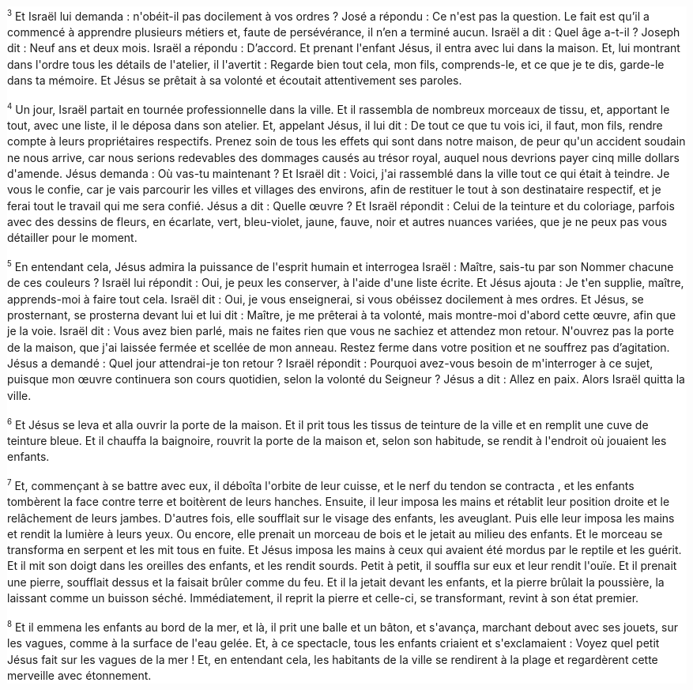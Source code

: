 <span id="v3"><sup><small>3</small></sup></span> Et Israël lui demanda : n'obéit-il pas docilement à vos ordres ? José a répondu : Ce n'est pas la question. Le fait est qu’il a commencé à apprendre plusieurs métiers et, faute de persévérance, il n’en a terminé aucun. Israël a dit : Quel âge a-t-il ? Joseph dit : Neuf ans et deux mois. Israël a répondu : D’accord. Et prenant l'enfant Jésus, il entra avec lui dans la maison. Et, lui montrant dans l'ordre tous les détails de l'atelier, il l'avertit : Regarde bien tout cela, mon fils, comprends-le, et ce que je te dis, garde-le dans ta mémoire. Et Jésus se prêtait à sa volonté et écoutait attentivement ses paroles.

<span id="v4"><sup><small>4</small></sup></span> Un jour, Israël partait en tournée professionnelle dans la ville. Et il rassembla de nombreux morceaux de tissu, et, apportant le tout, avec une liste, il le déposa dans son atelier. Et, appelant Jésus, il lui dit : De tout ce que tu vois ici, il faut, mon fils, rendre compte à leurs propriétaires respectifs. Prenez soin de tous les effets qui sont dans notre maison, de peur qu'un accident soudain ne nous arrive, car nous serions redevables des dommages causés au trésor royal, auquel nous devrions payer cinq mille dollars d'amende. Jésus demanda : Où vas-tu maintenant ? Et Israël dit : Voici, j'ai rassemblé dans la ville tout ce qui était à teindre. Je vous le confie, car je vais parcourir les villes et villages des environs, afin de restituer le tout à son destinataire respectif, et je ferai tout le travail qui me sera confié. Jésus a dit : Quelle œuvre ? Et Israël répondit : Celui de la teinture et du coloriage, parfois avec des dessins de fleurs, en écarlate, vert, bleu-violet, jaune, fauve, noir et autres nuances variées, que je ne peux pas vous détailler pour le moment.

<span id="v5"><sup><small>5</small></sup></span> En entendant cela, Jésus admira la puissance de l'esprit humain et interrogea Israël : Maître, sais-tu par son Nommer chacune de ces couleurs ? Israël lui répondit : Oui, je peux les conserver, à l'aide d'une liste écrite. Et Jésus ajouta : Je t'en supplie, maître, apprends-moi à faire tout cela. Israël dit : Oui, je vous enseignerai, si vous obéissez docilement à mes ordres. Et Jésus, se prosternant, se prosterna devant lui et lui dit : Maître, je me prêterai à ta volonté, mais montre-moi d'abord cette œuvre, afin que je la voie. Israël dit : Vous avez bien parlé, mais ne faites rien que vous ne sachiez et attendez mon retour. N'ouvrez pas la porte de la maison, que j'ai laissée fermée et scellée de mon anneau. Restez ferme dans votre position et ne souffrez pas d’agitation. Jésus a demandé : Quel jour attendrai-je ton retour ? Israël répondit : Pourquoi avez-vous besoin de m'interroger à ce sujet, puisque mon œuvre continuera son cours quotidien, selon la volonté du Seigneur ? Jésus a dit : Allez en paix. Alors Israël quitta la ville.

<span id="v6"><sup><small>6</small></sup></span> Et Jésus se leva et alla ouvrir la porte de la maison. Et il prit tous les tissus de teinture de la ville et en remplit une cuve de teinture bleue. Et il chauffa la baignoire, rouvrit la porte de la maison et, selon son habitude, se rendit à l'endroit où jouaient les enfants.

<span id="v7"><sup><small>7</small></sup></span> Et, commençant à se battre avec eux, il déboîta l'orbite de leur cuisse, et le nerf du tendon se contracta , et les enfants tombèrent la face contre terre et boitèrent de leurs hanches. Ensuite, il leur imposa les mains et rétablit leur position droite et le relâchement de leurs jambes. D'autres fois, elle soufflait sur le visage des enfants, les aveuglant. Puis elle leur imposa les mains et rendit la lumière à leurs yeux. Ou encore, elle prenait un morceau de bois et le jetait au milieu des enfants. Et le morceau se transforma en serpent et les mit tous en fuite. Et Jésus imposa les mains à ceux qui avaient été mordus par le reptile et les guérit. Et il mit son doigt dans les oreilles des enfants, et les rendit sourds. Petit à petit, il souffla sur eux et leur rendit l'ouïe. Et il prenait une pierre, soufflait dessus et la faisait brûler comme du feu. Et il la jetait devant les enfants, et la pierre brûlait la poussière, la laissant comme un buisson séché. Immédiatement, il reprit la pierre et celle-ci, se transformant, revint à son état premier.

<span id="v8"><sup><small>8</small></sup></span> Et il emmena les enfants au bord de la mer, et là, il prit une balle et un bâton, et s'avança, marchant debout avec ses jouets, sur les vagues, comme à la surface de l'eau gelée. Et, à ce spectacle, tous les enfants criaient et s'exclamaient : Voyez quel petit Jésus fait sur les vagues de la mer ! Et, en entendant cela, les habitants de la ville se rendirent à la plage et regardèrent cette merveille avec étonnement.
